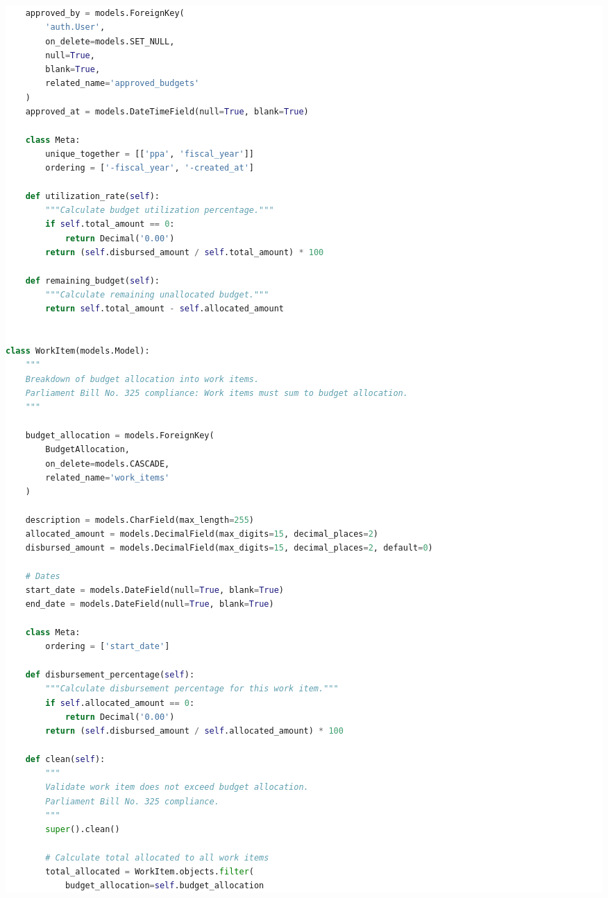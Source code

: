 ```python
    approved_by = models.ForeignKey(
        'auth.User',
        on_delete=models.SET_NULL,
        null=True,
        blank=True,
        related_name='approved_budgets'
    )
    approved_at = models.DateTimeField(null=True, blank=True)

    class Meta:
        unique_together = [['ppa', 'fiscal_year']]
        ordering = ['-fiscal_year', '-created_at']

    def utilization_rate(self):
        """Calculate budget utilization percentage."""
        if self.total_amount == 0:
            return Decimal('0.00')
        return (self.disbursed_amount / self.total_amount) * 100

    def remaining_budget(self):
        """Calculate remaining unallocated budget."""
        return self.total_amount - self.allocated_amount


class WorkItem(models.Model):
    """
    Breakdown of budget allocation into work items.
    Parliament Bill No. 325 compliance: Work items must sum to budget allocation.
    """

    budget_allocation = models.ForeignKey(
        BudgetAllocation,
        on_delete=models.CASCADE,
        related_name='work_items'
    )

    description = models.CharField(max_length=255)
    allocated_amount = models.DecimalField(max_digits=15, decimal_places=2)
    disbursed_amount = models.DecimalField(max_digits=15, decimal_places=2, default=0)

    # Dates
    start_date = models.DateField(null=True, blank=True)
    end_date = models.DateField(null=True, blank=True)

    class Meta:
        ordering = ['start_date']

    def disbursement_percentage(self):
        """Calculate disbursement percentage for this work item."""
        if self.allocated_amount == 0:
            return Decimal('0.00')
        return (self.disbursed_amount / self.allocated_amount) * 100

    def clean(self):
        """
        Validate work item does not exceed budget allocation.
        Parliament Bill No. 325 compliance.
        """
        super().clean()

        # Calculate total allocated to all work items
        total_allocated = WorkItem.objects.filter(
            budget_allocation=self.budget_allocation
```